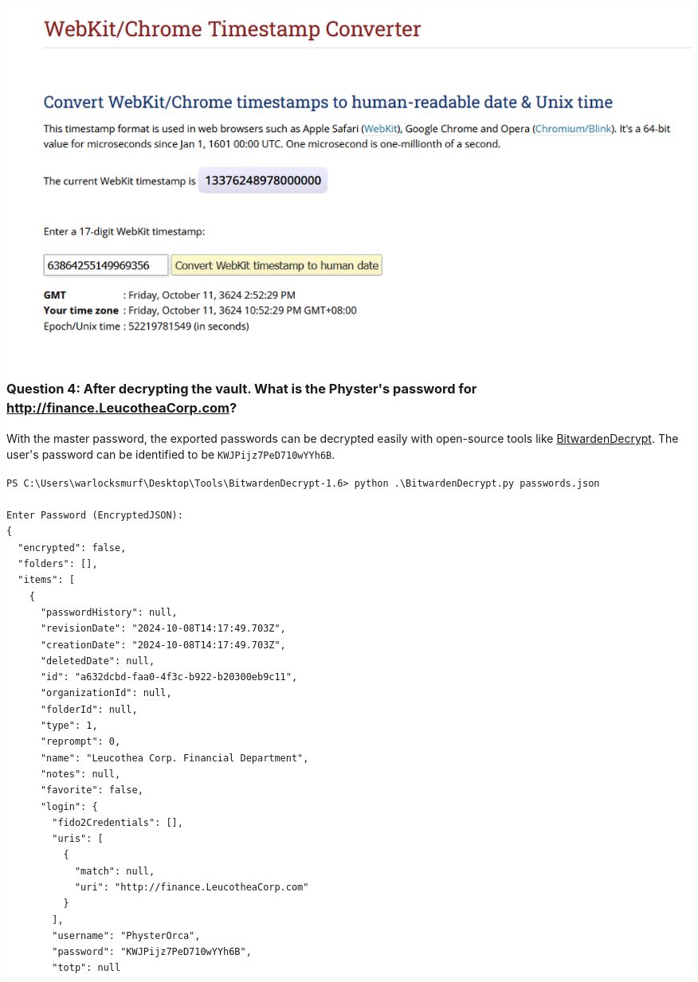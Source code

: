 ![phy12](/assets/posts/pwnsecctf2024/phy12.png)

### Question 4: After decrypting the vault. What is the Physter's password for http://finance.LeucotheaCorp.com?
With the master password, the exported passwords can be decrypted easily with open-source tools like [BitwardenDecrypt](https://github.com/GurpreetKang/BitwardenDecrypt). The user's password can be identified to be `KWJPijz7PeD710wYYh6B`.

```
PS C:\Users\warlocksmurf\Desktop\Tools\BitwardenDecrypt-1.6> python .\BitwardenDecrypt.py passwords.json

Enter Password (EncryptedJSON):
{
  "encrypted": false,
  "folders": [],
  "items": [
    {
      "passwordHistory": null,
      "revisionDate": "2024-10-08T14:17:49.703Z",
      "creationDate": "2024-10-08T14:17:49.703Z",
      "deletedDate": null,
      "id": "a632dcbd-faa0-4f3c-b922-b20300eb9c11",
      "organizationId": null,
      "folderId": null,
      "type": 1,
      "reprompt": 0,
      "name": "Leucothea Corp. Financial Department",
      "notes": null,
      "favorite": false,
      "login": {
        "fido2Credentials": [],
        "uris": [
          {
            "match": null,
            "uri": "http://finance.LeucotheaCorp.com"
          }
        ],
        "username": "PhysterOrca",
        "password": "KWJPijz7PeD710wYYh6B",
        "totp": null
```